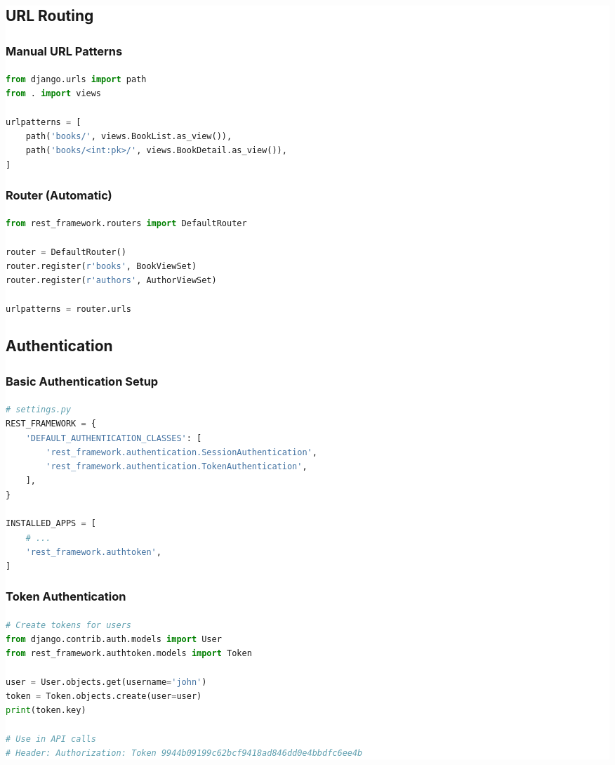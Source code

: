 ## URL Routing

### Manual URL Patterns

```python
from django.urls import path
from . import views

urlpatterns = [
    path('books/', views.BookList.as_view()),
    path('books/<int:pk>/', views.BookDetail.as_view()),
]
```

### Router (Automatic)

```python
from rest_framework.routers import DefaultRouter

router = DefaultRouter()
router.register(r'books', BookViewSet)
router.register(r'authors', AuthorViewSet)

urlpatterns = router.urls
```

## Authentication

### Basic Authentication Setup

```python
# settings.py
REST_FRAMEWORK = {
    'DEFAULT_AUTHENTICATION_CLASSES': [
        'rest_framework.authentication.SessionAuthentication',
        'rest_framework.authentication.TokenAuthentication',
    ],
}

INSTALLED_APPS = [
    # ...
    'rest_framework.authtoken',
]
```

### Token Authentication

```python
# Create tokens for users
from django.contrib.auth.models import User
from rest_framework.authtoken.models import Token

user = User.objects.get(username='john')
token = Token.objects.create(user=user)
print(token.key)

# Use in API calls
# Header: Authorization: Token 9944b09199c62bcf9418ad846dd0e4bbdfc6ee4b
```
